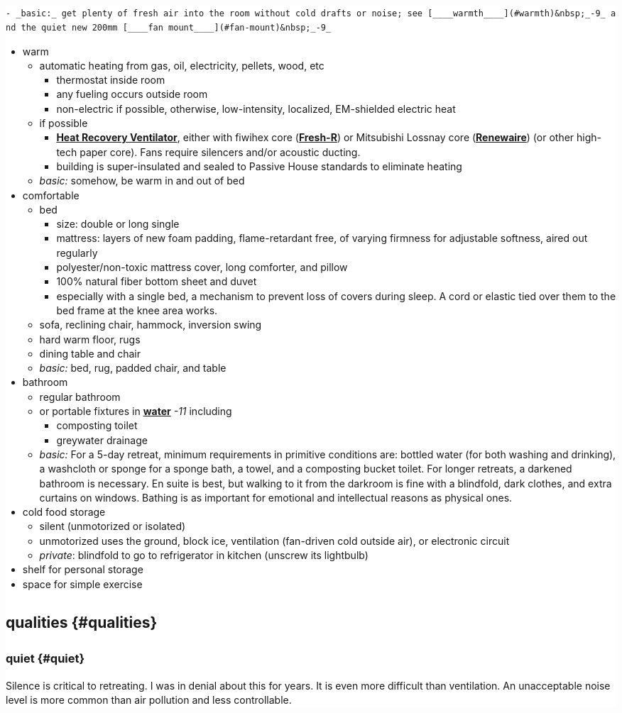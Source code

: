 	- _basic:_ get plenty of fresh air into the room without cold drafts or noise; see [____warmth____](#warmth)&nbsp;_-​9_ and the quiet new 200mm [____fan mount____](#fan-mount)&nbsp;_-​9_
- warm
	- automatic heating from gas, oil, electricity, pellets, wood, etc 
		- thermostat inside room
		- any fueling occurs outside room
		- non-electric if possible, otherwise, low-intensity, localized, EM-shielded electric heat
	- if possible
		- [____Heat Recovery Ventilator____](https://en.wikipedia.org/wiki/Heat_recovery_ventilation), either with fiwihex core ([____Fresh-R____](https://fresh-r.eu)) or Mitsubishi Lossnay core ([____Renewaire____](https://www.renewaire.com)) (or other high-tech paper core). Fans require silencers and/or acoustic ducting.
		- building is super-insulated and sealed to Passive House standards to eliminate heating 
	- _basic:_ somehow, be warm in and out of bed 
- comfortable
	- bed
		- size: double or long single
		- mattress: layers of new foam padding, flame-retardant free, of varying firmness for adjustable softness, aired out regularly
		- polyester/non-toxic mattress cover, long comforter, and pillow
		- 100% natural fiber bottom sheet and duvet
		- especially with a single bed, a mechanism to prevent loss of covers during sleep. A cord or elastic tied over them to the bed frame at the knee area works.
	- sofa, reclining chair, hammock, inversion swing
	- hard warm floor, rugs
	- dining table and chair
	- _basic:_ bed, rug, padded chair, and table
- bathroom
	- regular bathroom 
	- or portable fixtures in [____water____](#water)&nbsp;_-​11_ including
		- composting toilet
		- greywater drainage
	- _basic:_ For a 5-day retreat, minimum requirements in primitive conditions are: bottled water (for both washing and drinking), a washcloth or sponge for a sponge bath, a towel, and a composting bucket toilet. For longer retreats, a darkened bathroom is necessary. En suite is best, but walking to it from the darkroom is fine with a blindfold, dark clothes, and extra curtains on windows. Bathing is as important for emotional and intellectual reasons as physical ones.  
- cold food storage
	- silent (unmotorized or isolated)
	- unmotorized uses the ground, block ice, ventilation (fan-driven cold outside air), or electronic circuit
	- _private_: blindfold to go to refrigerator in kitchen (unscrew its lightbulb)
- shelf for personal storage
- space for simple exercise
	
## qualities {#qualities}

### quiet {#quiet}

Silence is critical to retreating. I was in denial about this for years. It is even more difficult than ventilation. An unacceptable noise level is more common than air pollution and less controllable.
